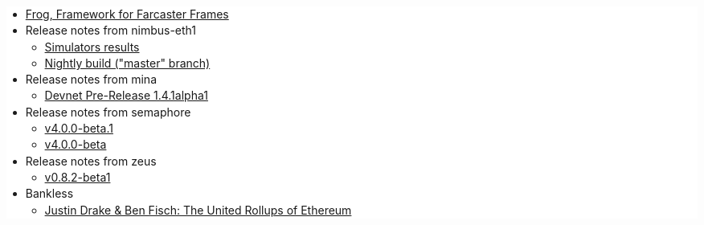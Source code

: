   - [Frog, Framework for Farcaster Frames](https://paradigm.xyz/2024/02/frames)
- Release notes from nimbus-eth1
  - [Simulators results](https://github.com/status-im/nimbus-eth1/releases/tag/sim-stat)
  - [Nightly build ("master" branch)](https://github.com/status-im/nimbus-eth1/releases/tag/nightly)
- Release notes from mina
  - [Devnet Pre-Release 1.4.1alpha1](https://github.com/MinaProtocol/mina/releases/tag/1.4.1alpha1)
- Release notes from semaphore
  - [v4.0.0-beta.1](https://github.com/semaphore-protocol/semaphore/releases/tag/v4.0.0-beta.1)
  - [v4.0.0-beta](https://github.com/semaphore-protocol/semaphore/releases/tag/v4.0.0-beta)
- Release notes from zeus
  - [v0.8.2-beta1](https://github.com/ZeusLN/zeus/releases/tag/v0.8.2-beta1)
- Bankless
  - [Justin Drake & Ben Fisch: The United Rollups of Ethereum](http://sites.libsyn.com/247424/justin-drake-ben-fisch-the-united-rollups-of-ethereum)
